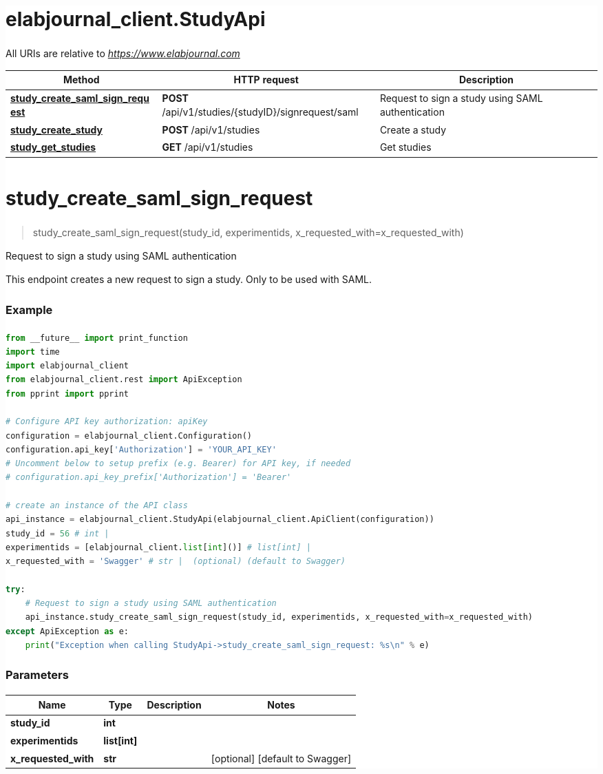 # elabjournal_client.StudyApi

All URIs are relative to *https://www.elabjournal.com*

Method | HTTP request | Description
------------- | ------------- | -------------
[**study_create_saml_sign_request**](StudyApi.md#study_create_saml_sign_request) | **POST** /api/v1/studies/{studyID}/signrequest/saml | Request to sign a study using SAML authentication
[**study_create_study**](StudyApi.md#study_create_study) | **POST** /api/v1/studies | Create a study
[**study_get_studies**](StudyApi.md#study_get_studies) | **GET** /api/v1/studies | Get studies


# **study_create_saml_sign_request**
> study_create_saml_sign_request(study_id, experimentids, x_requested_with=x_requested_with)

Request to sign a study using SAML authentication

This endpoint creates a new request to sign a study. Only to be used with SAML.

### Example
```python
from __future__ import print_function
import time
import elabjournal_client
from elabjournal_client.rest import ApiException
from pprint import pprint

# Configure API key authorization: apiKey
configuration = elabjournal_client.Configuration()
configuration.api_key['Authorization'] = 'YOUR_API_KEY'
# Uncomment below to setup prefix (e.g. Bearer) for API key, if needed
# configuration.api_key_prefix['Authorization'] = 'Bearer'

# create an instance of the API class
api_instance = elabjournal_client.StudyApi(elabjournal_client.ApiClient(configuration))
study_id = 56 # int | 
experimentids = [elabjournal_client.list[int]()] # list[int] | 
x_requested_with = 'Swagger' # str |  (optional) (default to Swagger)

try:
    # Request to sign a study using SAML authentication
    api_instance.study_create_saml_sign_request(study_id, experimentids, x_requested_with=x_requested_with)
except ApiException as e:
    print("Exception when calling StudyApi->study_create_saml_sign_request: %s\n" % e)
```

### Parameters

Name | Type | Description  | Notes
------------- | ------------- | ------------- | -------------
 **study_id** | **int**|  | 
 **experimentids** | **list[int]**|  | 
 **x_requested_with** | **str**|  | [optional] [default to Swagger]
